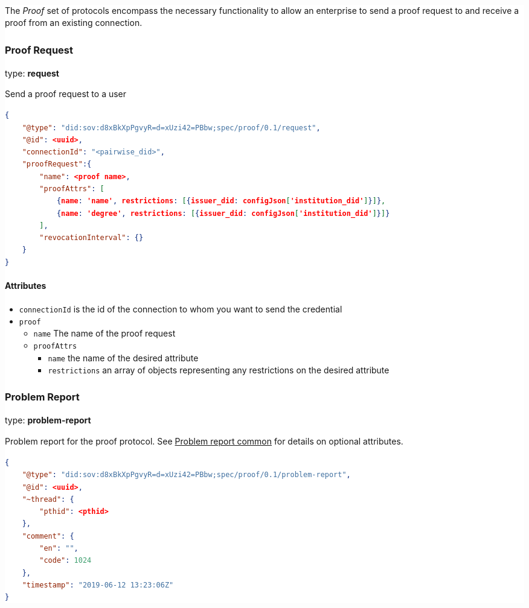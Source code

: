 The *Proof* set of protocols encompass the necessary functionality to allow an enterprise to send a proof request to and receive a proof from an existing connection.

<a id="proof:request"></a>
### Proof Request

type: **request**

Send a proof request to a user

```json
{
	"@type": "did:sov:d8xBkXpPgvyR=d=xUzi42=PBbw;spec/proof/0.1/request",
	"@id": <uuid>,
	"connectionId": "<pairwise_did>",
	"proofRequest":{
        "name": <proof name>,
        "proofAttrs": [
        	{name: 'name', restrictions: [{issuer_did: configJson['institution_did']}]},
    		{name: 'degree', restrictions: [{issuer_did: configJson['institution_did']}]}
        ],
        "revocationInterval": {}
    }
}
```

#### Attributes

* `connectionId` is the id of the connection to whom you want to send the credential
* `proof`
	* `name` The name of the proof request
	* `proofAttrs` 
		* `name` the name of the desired attribute
		* `restrictions` an array of objects representing any restrictions on the desired attribute

<a id="proof:problem-report"></a>
### Problem Report

type: **problem-report**

Problem report for the proof protocol. See [Problem report common](#Attributes) for details on optional attributes.

```json
{
    "@type": "did:sov:d8xBkXpPgvyR=d=xUzi42=PBbw;spec/proof/0.1/problem-report",
    "@id": <uuid>,
    "~thread": {
        "pthid": <pthid>
    },
    "comment": {
        "en": "",
        "code": 1024
    },
    "timestamp": "2019-06-12 13:23:06Z"
}
```
